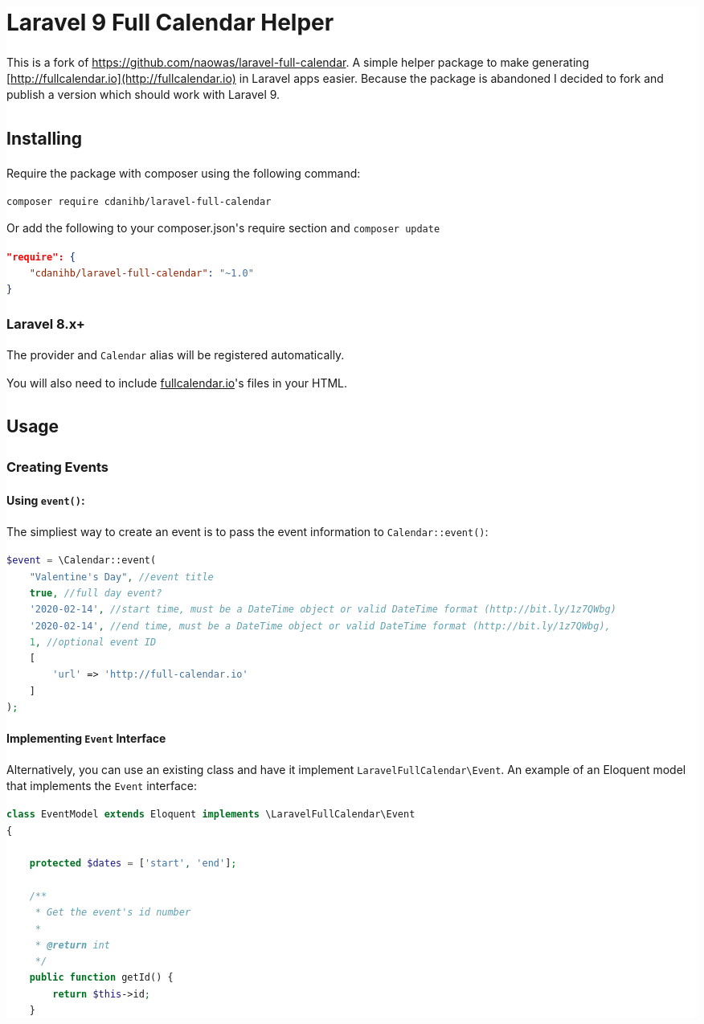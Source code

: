 # Laravel 9 Full Calendar Helper

This is a fork of https://github.com/naowas/laravel-full-calendar. A simple helper package to make generating [http://fullcalendar.io](http://fullcalendar.io) in Laravel apps easier. Because the package is abandoned I decided to fork and publish a version which should work with Laravel 9.

## Installing
Require the package with composer using the following command:

    composer require cdanihb/laravel-full-calendar

Or add the following to your composer.json's require section and `composer update`

```json
"require": {
	"cdanihb/laravel-full-calendar": "~1.0"
}
```

### Laravel 8.x+
The provider and `Calendar` alias will be registered automatically.

You will also need to include [fullcalendar.io](http://fullcalendar.io/)'s files in your HTML.

## Usage

### Creating Events

#### Using `event()`:
The simpliest way to create an event is to pass the event information to `Calendar::event()`:


```php
$event = \Calendar::event(
    "Valentine's Day", //event title
    true, //full day event?
    '2020-02-14', //start time, must be a DateTime object or valid DateTime format (http://bit.ly/1z7QWbg)
    '2020-02-14', //end time, must be a DateTime object or valid DateTime format (http://bit.ly/1z7QWbg),
	1, //optional event ID
	[
		'url' => 'http://full-calendar.io'
	]
);
```
#### Implementing `Event` Interface

Alternatively, you can use an existing class and have it implement `LaravelFullCalendar\Event`. An example of an Eloquent model that implements the `Event` interface:

```php
class EventModel extends Eloquent implements \LaravelFullCalendar\Event
{

    protected $dates = ['start', 'end'];

    /**
     * Get the event's id number
     *
     * @return int
     */
    public function getId() {
		return $this->id;
	}
```